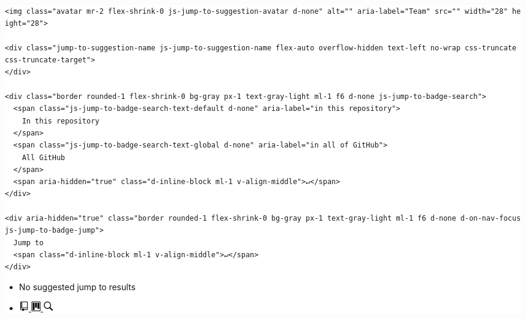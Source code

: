 
    <img class="avatar mr-2 flex-shrink-0 js-jump-to-suggestion-avatar d-none" alt="" aria-label="Team" src="" width="28" height="28">

    <div class="jump-to-suggestion-name js-jump-to-suggestion-name flex-auto overflow-hidden text-left no-wrap css-truncate css-truncate-target">
    </div>

    <div class="border rounded-1 flex-shrink-0 bg-gray px-1 text-gray-light ml-1 f6 d-none js-jump-to-badge-search">
      <span class="js-jump-to-badge-search-text-default d-none" aria-label="in this repository">
        In this repository
      </span>
      <span class="js-jump-to-badge-search-text-global d-none" aria-label="in all of GitHub">
        All GitHub
      </span>
      <span aria-hidden="true" class="d-inline-block ml-1 v-align-middle">↵</span>
    </div>

    <div aria-hidden="true" class="border rounded-1 flex-shrink-0 bg-gray px-1 text-gray-light ml-1 f6 d-none d-on-nav-focus js-jump-to-badge-jump">
      Jump to
      <span class="d-inline-block ml-1 v-align-middle">↵</span>
    </div>
  </a>
</li>

</ul>

<ul class="d-none js-jump-to-no-results-template-container">
  <li class="d-flex flex-justify-center flex-items-center f5 d-none js-jump-to-suggestion p-2">
    <span class="text-gray">No suggested jump to results</span>
  </li>
</ul>

<ul id="jump-to-results" role="listbox" class="p-0 m-0 js-navigation-container jump-to-suggestions-results-container js-jump-to-suggestions-results-container">
  

<li class="d-flex flex-justify-start flex-items-center p-0 f5 navigation-item js-navigation-item js-jump-to-scoped-search d-none" role="option">
  <a tabindex="-1" class="no-underline d-flex flex-auto flex-items-center jump-to-suggestions-path js-jump-to-suggestion-path js-navigation-open p-2" href="">
    <div class="jump-to-octicon js-jump-to-octicon flex-shrink-0 mr-2 text-center d-none">
      <svg height="16" width="16" class="octicon octicon-repo flex-shrink-0 js-jump-to-octicon-repo d-none" title="Repository" aria-label="Repository" viewBox="0 0 12 16" version="1.1" role="img"><path fill-rule="evenodd" d="M4 9H3V8h1v1zm0-3H3v1h1V6zm0-2H3v1h1V4zm0-2H3v1h1V2zm8-1v12c0 .55-.45 1-1 1H6v2l-1.5-1.5L3 16v-2H1c-.55 0-1-.45-1-1V1c0-.55.45-1 1-1h10c.55 0 1 .45 1 1zm-1 10H1v2h2v-1h3v1h5v-2zm0-10H2v9h9V1z"/></svg>
      <svg height="16" width="16" class="octicon octicon-project flex-shrink-0 js-jump-to-octicon-project d-none" title="Project" aria-label="Project" viewBox="0 0 15 16" version="1.1" role="img"><path fill-rule="evenodd" d="M10 12h3V2h-3v10zm-4-2h3V2H6v8zm-4 4h3V2H2v12zm-1 1h13V1H1v14zM14 0H1a1 1 0 0 0-1 1v14a1 1 0 0 0 1 1h13a1 1 0 0 0 1-1V1a1 1 0 0 0-1-1z"/></svg>
      <svg height="16" width="16" class="octicon octicon-search flex-shrink-0 js-jump-to-octicon-search d-none" title="Search" aria-label="Search" viewBox="0 0 16 16" version="1.1" role="img"><path fill-rule="evenodd" d="M15.7 13.3l-3.81-3.83A5.93 5.93 0 0 0 13 6c0-3.31-2.69-6-6-6S1 2.69 1 6s2.69 6 6 6c1.3 0 2.48-.41 3.47-1.11l3.83 3.81c.19.2.45.3.7.3.25 0 .52-.09.7-.3a.996.996 0 0 0 0-1.41v.01zM7 10.7c-2.59 0-4.7-2.11-4.7-4.7 0-2.59 2.11-4.7 4.7-4.7 2.59 0 4.7 2.11 4.7 4.7 0 2.59-2.11 4.7-4.7 4.7z"/></svg>
    </div>
